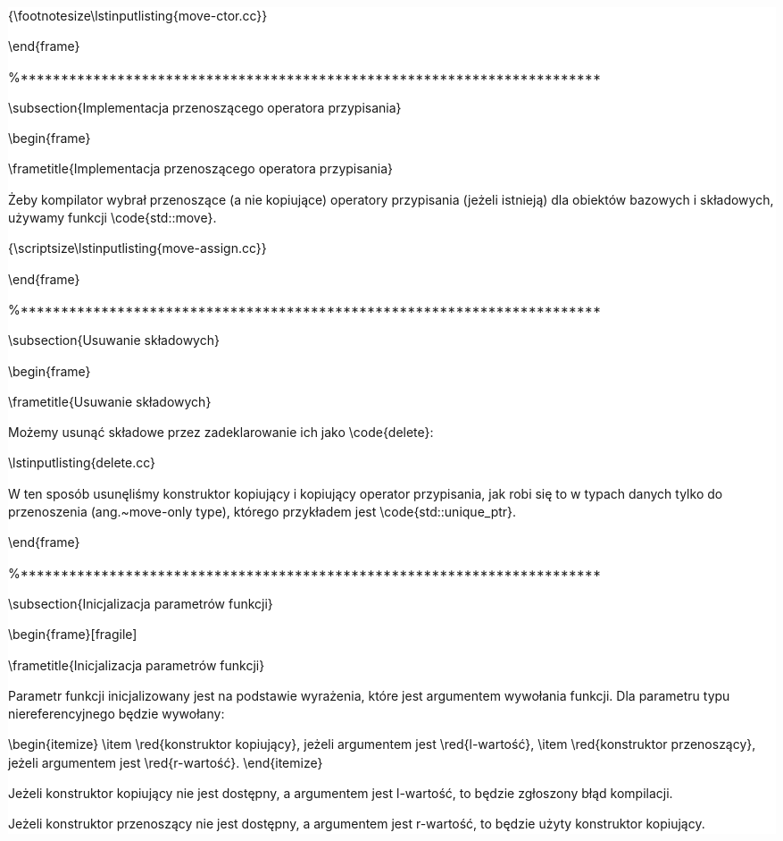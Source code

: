   {\footnotesize\lstinputlisting{move-ctor.cc}}
  
\end{frame}

%************************************************************************

\subsection{Implementacja przenoszącego operatora przypisania}

\begin{frame}

  \frametitle{Implementacja przenoszącego operatora przypisania}

  Żeby kompilator wybrał przenoszące (a nie kopiujące) operatory
  przypisania (jeżeli istnieją) dla obiektów bazowych i składowych,
  używamy funkcji \code{std::move}.

  {\scriptsize\lstinputlisting{move-assign.cc}}
  
\end{frame}

%************************************************************************

\subsection{Usuwanie składowych}

\begin{frame}

  \frametitle{Usuwanie składowych}

  Możemy usunąć składowe przez zadeklarowanie ich jako \code{delete}:

  \lstinputlisting{delete.cc}

  W ten sposób usunęliśmy konstruktor kopiujący i kopiujący operator
  przypisania, jak robi się to w typach danych tylko do przenoszenia
  (ang.~move-only type), którego przykładem jest
  \code{std::unique_ptr}.

\end{frame}

%************************************************************************

\subsection{Inicjalizacja parametrów funkcji}

\begin{frame}[fragile]

  \frametitle{Inicjalizacja parametrów funkcji}

  Parametr funkcji inicjalizowany jest na podstawie wyrażenia, które
  jest argumentem wywołania funkcji.  Dla parametru typu
  niereferencyjnego będzie wywołany:

  \begin{itemize}
    \item \red{konstruktor kopiujący}, jeżeli argumentem jest
      \red{l-wartość},
    \item \red{konstruktor przenoszący}, jeżeli argumentem jest
      \red{r-wartość}.
  \end{itemize}

  Jeżeli konstruktor kopiujący nie jest dostępny, a argumentem jest
  l-wartość, to będzie zgłoszony błąd kompilacji.

  Jeżeli konstruktor przenoszący nie jest dostępny, a argumentem jest
  r-wartość, to będzie użyty konstruktor kopiujący.
